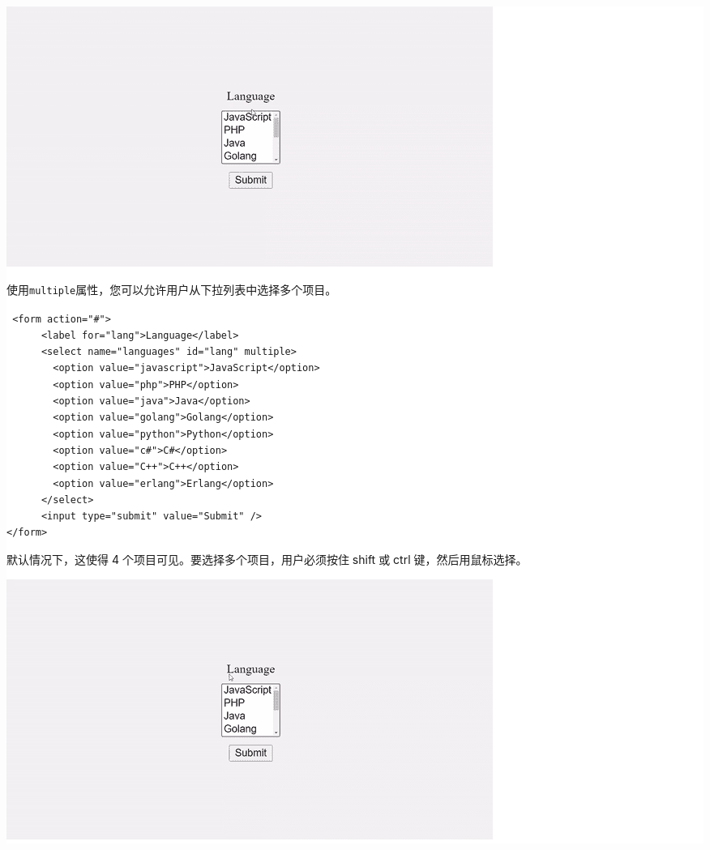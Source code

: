 ![select-two](img/b4e1fc4b335f54d5cb026243568040db.png)

使用`multiple`属性，您可以允许用户从下拉列表中选择多个项目。

```
 <form action="#">
      <label for="lang">Language</label>
      <select name="languages" id="lang" multiple>
        <option value="javascript">JavaScript</option>
        <option value="php">PHP</option>
        <option value="java">Java</option>
        <option value="golang">Golang</option>
        <option value="python">Python</option>
        <option value="c#">C#</option>
        <option value="C++">C++</option>
        <option value="erlang">Erlang</option>
      </select>
      <input type="submit" value="Submit" />
</form> 
```

默认情况下，这使得 4 个项目可见。要选择多个项目，用户必须按住 shift 或 ctrl 键，然后用鼠标选择。

![select-three](img/3d59442495abb6a283ad31b5d10a7d8a.png)

